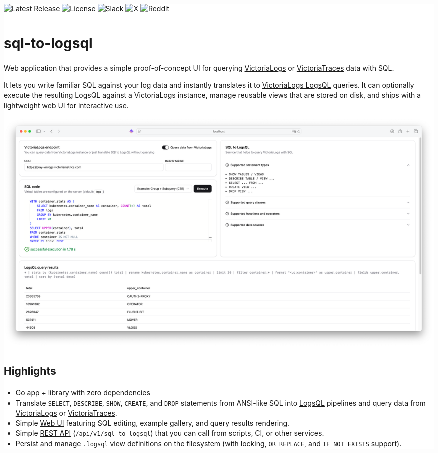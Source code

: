 [![Latest Release](https://img.shields.io/github/v/release/VictoriaMetrics/sql-to-logsql?sort=semver&label=&filter=!*-victorialogs&logo=github&labelColor=gray&color=gray&link=https%3A%2F%2Fgithub.com%2FVictoriaMetrics%2Fsql-to-logsql%2Freleases%2Flatest)](https://github.com/VictoriaMetrics/sql-to-logsql/releases)
![License](https://img.shields.io/github/license/VictoriaMetrics/sql-to-logsql?link=https%3A%2F%2Fgithub.com%2FVictoriaMetrics%2Fsql-to-logsql%2Fblob%2Fmain%2FLICENSE)
![Slack](https://img.shields.io/badge/Join-4A154B?logo=slack&link=https%3A%2F%2Fslack.victoriametrics.com)
![X](https://img.shields.io/twitter/follow/VictoriaMetrics?style=flat&label=Follow&color=black&logo=x&labelColor=black&link=https%3A%2F%2Fx.com%2FVictoriaMetrics)
![Reddit](https://img.shields.io/reddit/subreddit-subscribers/VictoriaMetrics?style=flat&label=Join&labelColor=red&logoColor=white&logo=reddit&link=https%3A%2F%2Fwww.reddit.com%2Fr%2FVictoriaMetrics)

# sql-to-logsql

Web application that provides a simple proof-of-concept UI for querying [VictoriaLogs](https://docs.victoriametrics.com/victorialogs/) or [VictoriaTraces](https://docs.victoriametrics.com/victoriatraces/) data with SQL.

It lets you write familiar SQL against your log data and instantly translates it to [VictoriaLogs LogsQL](https://docs.victoriametrics.com/victorialogs/logsql/) queries. 
It can optionally execute the resulting LogsQL against a VictoriaLogs instance, manage reusable views that are stored on disk, and ships with a lightweight web UI for interactive use.

[![Web UI screenshot](screenshot.png)](https://play-sql.victoriametrics.com)

## Highlights

- Go app + library with zero dependencies
- Translate `SELECT`, `DESCRIBE`, `SHOW`, `CREATE`, and `DROP` statements from ANSI-like SQL into [LogsQL](https://docs.victoriametrics.com/victorialogs/logsql/) pipelines and query data from [VictoriaLogs](https://docs.victoriametrics.com/victorialogs/) or [VictoriaTraces](https://docs.victoriametrics.com/victoriatraces/).
- Simple [Web UI](#web-ui) featuring SQL editing, example gallery, and query results rendering.
- Simple [REST API](#rest-api) (`/api/v1/sql-to-logsql`) that you can call from scripts, CI, or other services.
- Persist and manage `.logsql` view definitions on the filesystem (with locking, `OR REPLACE`, and `IF NOT EXISTS` support).
